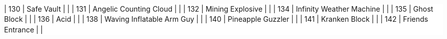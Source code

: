 | 130  | Safe Vault                              |         |
| 131  | Angelic Counting Cloud                  |         |
| 132  | Mining Explosive                        |         |
| 134  | Infinity Weather Machine                |         |
| 135  | Ghost Block                             |         |
| 136  | Acid                                    |         |
| 138  | Waving Inflatable Arm Guy               |         |
| 140  | Pineapple Guzzler                       |         |
| 141  | Kranken Block                           |         |
| 142  | Friends Entrance                        |         |

